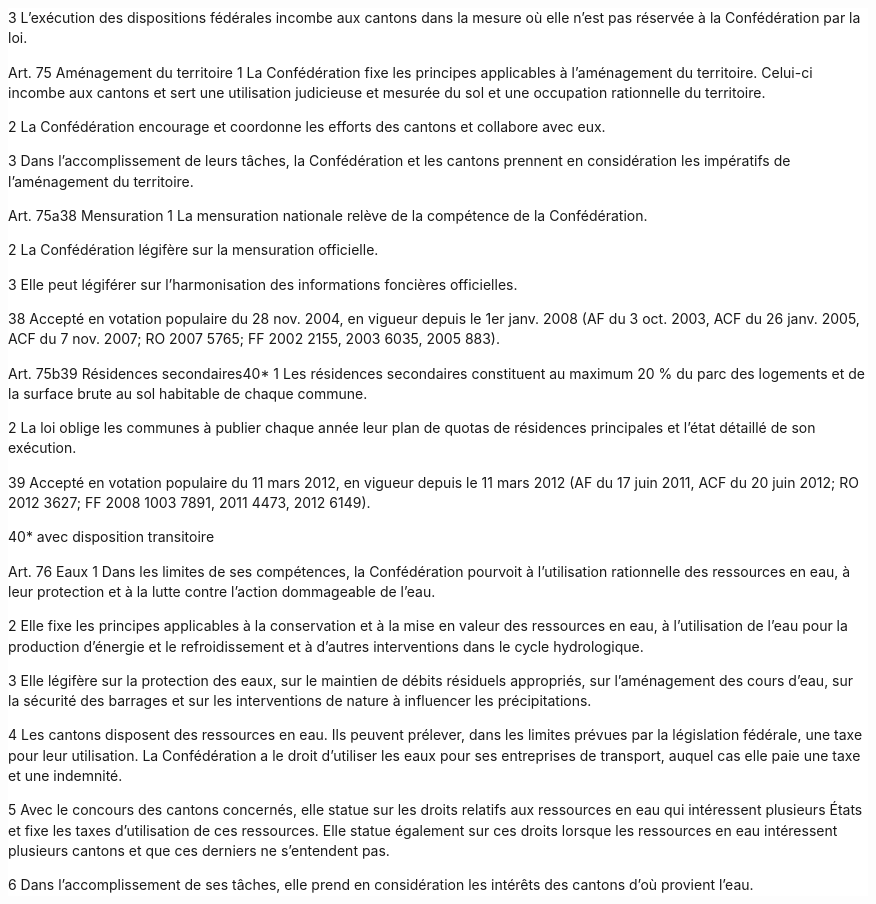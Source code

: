 3 L’exécution des dispositions fédérales incombe aux cantons dans la mesure où elle n’est pas réservée à la Confédération par la loi.

Art. 75 Aménagement du territoire
1 La Confédération fixe les principes applicables à l’aménagement du territoire. Celui-ci incombe aux cantons et sert une utilisation judicieuse et mesurée du sol et une occupation rationnelle du territoire.

2 La Confédération encourage et coordonne les efforts des cantons et collabore avec eux.

3 Dans l’accomplissement de leurs tâches, la Confédération et les cantons prennent en considération les impératifs de l’aménagement du territoire.

Art. 75a38 Mensuration
1 La mensuration nationale relève de la compétence de la Confédération.

2 La Confédération légifère sur la mensuration officielle.

3 Elle peut légiférer sur l’harmonisation des informations foncières officielles.

38 Accepté en votation populaire du 28 nov. 2004, en vigueur depuis le 1er janv. 2008 (AF du 3 oct. 2003, ACF du 26 janv. 2005, ACF du 7 nov. 2007; RO 2007 5765; FF 2002 2155, 2003 6035, 2005 883).

Art. 75b39 Résidences secondaires40*
1 Les résidences secondaires constituent au maximum 20 % du parc des logements et de la surface brute au sol habitable de chaque commune.

2 La loi oblige les communes à publier chaque année leur plan de quotas de résidences principales et l’état détaillé de son exécution.

39 Accepté en votation populaire du 11 mars 2012, en vigueur depuis le 11 mars 2012 (AF du 17 juin 2011, ACF du 20 juin 2012; RO 2012 3627; FF 2008 1003 7891, 2011 4473, 2012 6149).

40* avec disposition transitoire

Art. 76 Eaux
1 Dans les limites de ses compétences, la Confédération pourvoit à l’utilisation rationnelle des ressources en eau, à leur protection et à la lutte contre l’action dommageable de l’eau.

2 Elle fixe les principes applicables à la conservation et à la mise en valeur des ressources en eau, à l’utilisation de l’eau pour la production d’énergie et le refroidissement et à d’autres interventions dans le cycle hydrologique.

3 Elle légifère sur la protection des eaux, sur le maintien de débits résiduels appropriés, sur l’aménagement des cours d’eau, sur la sécurité des barrages et sur les interventions de nature à influencer les précipitations.

4 Les cantons disposent des ressources en eau. Ils peuvent prélever, dans les limites prévues par la législation fédérale, une taxe pour leur utilisation. La Confédération a le droit d’utiliser les eaux pour ses entreprises de transport, auquel cas elle paie une taxe et une indemnité.

5 Avec le concours des cantons concernés, elle statue sur les droits relatifs aux ressources en eau qui intéressent plusieurs États et fixe les taxes d’utilisation de ces ressources. Elle statue également sur ces droits lorsque les ressources en eau intéressent plusieurs cantons et que ces derniers ne s’entendent pas.

6 Dans l’accomplissement de ses tâches, elle prend en considération les intérêts des cantons d’où provient l’eau.
